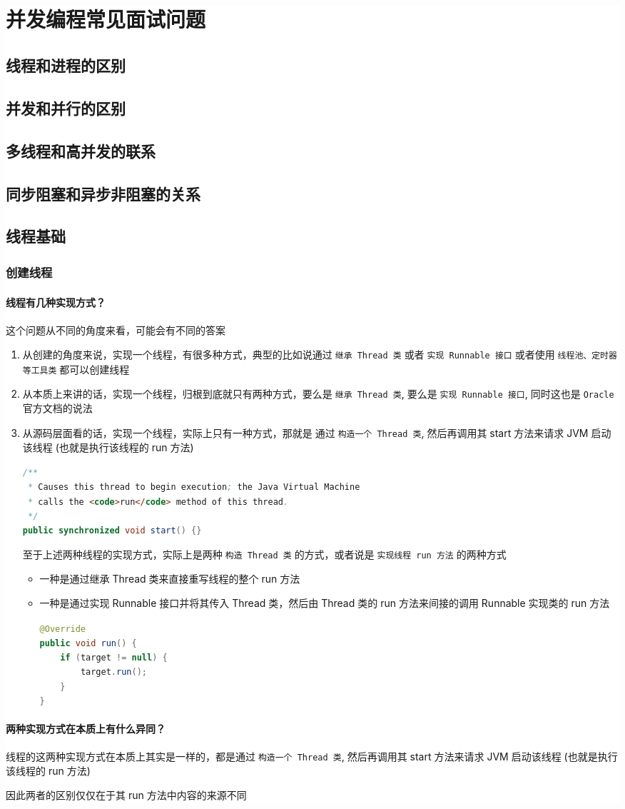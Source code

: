 # 并发编程常见面试问题

## 线程和进程的区别

## 并发和并行的区别

## 多线程和高并发的联系

## 同步阻塞和异步非阻塞的关系

## 线程基础

### 创建线程

#### 线程有几种实现方式？

这个问题从不同的角度来看，可能会有不同的答案

1. 从创建的角度来说，实现一个线程，有很多种方式，典型的比如说通过 `继承 Thread 类` 或者 `实现 Runnable 接口` 或者使用 `线程池、定时器等工具类` 都可以创建线程
2. 从本质上来讲的话，实现一个线程，归根到底就只有两种方式，要么是 `继承 Thread 类`, 要么是 `实现 Runnable 接口`, 同时这也是 `Oracle` 官方文档的说法
3. 从源码层面看的话，实现一个线程，实际上只有一种方式，那就是 通过 `构造一个 Thread 类`, 然后再调用其 start 方法来请求 JVM 启动该线程 (也就是执行该线程的 run 方法)

   ```java
   /**
    * Causes this thread to begin execution; the Java Virtual Machine
    * calls the <code>run</code> method of this thread.
    */
   public synchronized void start() {}
   ```

   至于上述两种线程的实现方式，实际上是两种 `构造 Thread 类` 的方式，或者说是 `实现线程 run 方法` 的两种方式

   - 一种是通过继承 Thread 类来直接重写线程的整个 run 方法
   - 一种是通过实现 Runnable 接口并将其传入 Thread 类，然后由 Thread 类的 run 方法来间接的调用 Runnable 实现类的 run 方法

     ```java
     @Override
     public void run() {
         if (target != null) {
             target.run();
         }
     }
     ```

#### 两种实现方式在本质上有什么异同？

线程的这两种实现方式在本质上其实是一样的，都是通过 `构造一个 Thread 类`, 然后再调用其 start 方法来请求 JVM 启动该线程 (也就是执行该线程的 run 方法)

因此两者的区别仅仅在于其 run 方法中内容的来源不同
